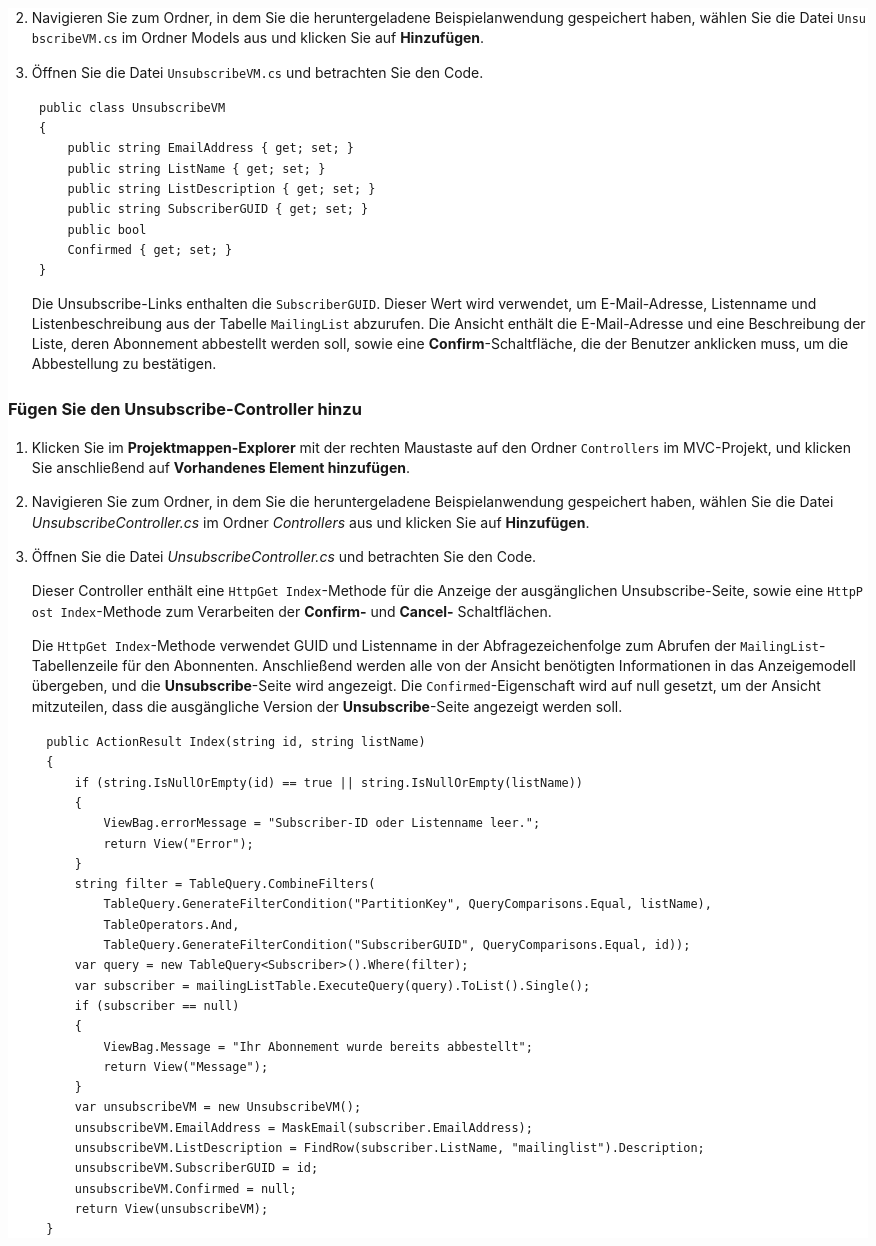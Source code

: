 2.  Navigieren Sie zum Ordner, in dem Sie die heruntergeladene Beispielanwendung gespeichert haben, wählen Sie die Datei `UnsubscribeVM.cs` im Ordner Models aus und klicken Sie auf **Hinzufügen**.

3.  Öffnen Sie die Datei `UnsubscribeVM.cs` und betrachten Sie den Code.

         public class UnsubscribeVM
         {
             public string EmailAddress { get; set; }
             public string ListName { get; set; }
             public string ListDescription { get; set; }
             public string SubscriberGUID { get; set; }
             public bool
             Confirmed { get; set; }
         }

    Die Unsubscribe-Links enthalten die `SubscriberGUID`. Dieser Wert wird verwendet, um E-Mail-Adresse, Listenname und Listenbeschreibung aus der Tabelle `MailingList` abzurufen. Die Ansicht enthält die E-Mail-Adresse und eine Beschreibung der Liste, deren Abonnement abbestellt werden soll, sowie eine **Confirm**-Schaltfläche, die der Benutzer anklicken muss, um die Abbestellung zu bestätigen.

### Fügen Sie den Unsubscribe-Controller hinzu

1.  Klicken Sie im **Projektmappen-Explorer** mit der rechten Maustaste auf den Ordner `Controllers` im MVC-Projekt, und klicken Sie anschließend auf **Vorhandenes Element hinzufügen**.

2.  Navigieren Sie zum Ordner, in dem Sie die heruntergeladene Beispielanwendung gespeichert haben, wählen Sie die Datei *UnsubscribeController.cs* im Ordner *Controllers* aus und klicken Sie auf **Hinzufügen**.

3.  Öffnen Sie die Datei *UnsubscribeController.cs* und betrachten Sie den Code.

    Dieser Controller enthält eine `HttpGet Index`-Methode für die Anzeige der ausgänglichen Unsubscribe-Seite, sowie eine `HttpPost Index`-Methode zum Verarbeiten der **Confirm-** und **Cancel-** Schaltflächen.

    Die `HttpGet Index`-Methode verwendet GUID und Listenname in der Abfragezeichenfolge zum Abrufen der `MailingList`-Tabellenzeile für den Abonnenten. Anschließend werden alle von der Ansicht benötigten Informationen in das Anzeigemodell übergeben, und die **Unsubscribe**-Seite wird angezeigt. Die `Confirmed`-Eigenschaft wird auf null gesetzt, um der Ansicht mitzuteilen, dass die ausgängliche Version der **Unsubscribe**-Seite angezeigt werden soll.

          public ActionResult Index(string id, string listName)
          {
              if (string.IsNullOrEmpty(id) == true || string.IsNullOrEmpty(listName))
              {
                  ViewBag.errorMessage = "Subscriber-ID oder Listenname leer.";
                  return View("Error");
              }
              string filter = TableQuery.CombineFilters(
                  TableQuery.GenerateFilterCondition("PartitionKey", QueryComparisons.Equal, listName),
                  TableOperators.And,
                  TableQuery.GenerateFilterCondition("SubscriberGUID", QueryComparisons.Equal, id));
              var query = new TableQuery<Subscriber>().Where(filter);
              var subscriber = mailingListTable.ExecuteQuery(query).ToList().Single();
              if (subscriber == null)
              {
                  ViewBag.Message = "Ihr Abonnement wurde bereits abbestellt";
                  return View("Message");
              }
              var unsubscribeVM = new UnsubscribeVM();
              unsubscribeVM.EmailAddress = MaskEmail(subscriber.EmailAddress);
              unsubscribeVM.ListDescription = FindRow(subscriber.ListName, "mailinglist").Description;
              unsubscribeVM.SubscriberGUID = id;
              unsubscribeVM.Confirmed = null;
              return View(unsubscribeVM);
          }
